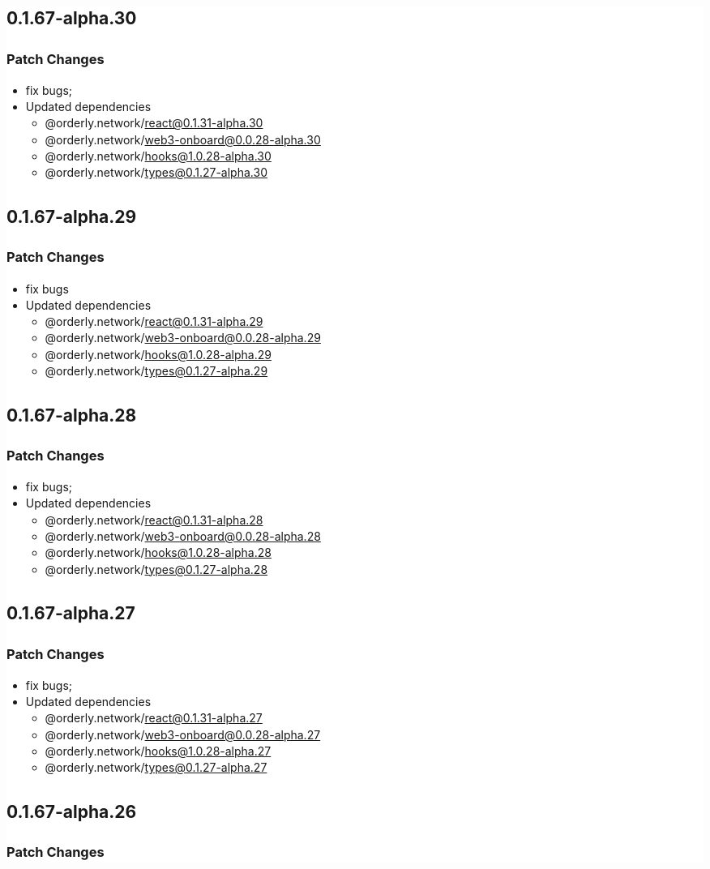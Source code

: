 ## 0.1.67-alpha.30

### Patch Changes

- fix bugs;
- Updated dependencies
  - @orderly.network/react@0.1.31-alpha.30
  - @orderly.network/web3-onboard@0.0.28-alpha.30
  - @orderly.network/hooks@1.0.28-alpha.30
  - @orderly.network/types@0.1.27-alpha.30

## 0.1.67-alpha.29

### Patch Changes

- fix bugs
- Updated dependencies
  - @orderly.network/react@0.1.31-alpha.29
  - @orderly.network/web3-onboard@0.0.28-alpha.29
  - @orderly.network/hooks@1.0.28-alpha.29
  - @orderly.network/types@0.1.27-alpha.29

## 0.1.67-alpha.28

### Patch Changes

- fix bugs;
- Updated dependencies
  - @orderly.network/react@0.1.31-alpha.28
  - @orderly.network/web3-onboard@0.0.28-alpha.28
  - @orderly.network/hooks@1.0.28-alpha.28
  - @orderly.network/types@0.1.27-alpha.28

## 0.1.67-alpha.27

### Patch Changes

- fix bugs;
- Updated dependencies
  - @orderly.network/react@0.1.31-alpha.27
  - @orderly.network/web3-onboard@0.0.28-alpha.27
  - @orderly.network/hooks@1.0.28-alpha.27
  - @orderly.network/types@0.1.27-alpha.27

## 0.1.67-alpha.26

### Patch Changes
